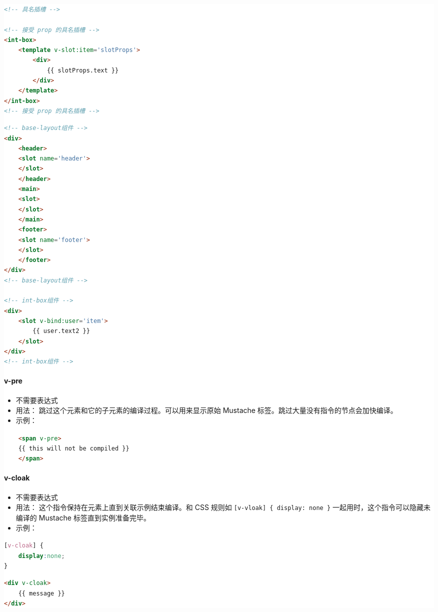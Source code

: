 ```html
<!-- 具名插槽 -->

<!-- 接受 prop 的具名插槽 -->
<int-box>
    <template v-slot:item='slotProps'>
        <div>
            {{ slotProps.text }}  
        </div>  
    </template>
</int-box>
<!-- 接受 prop 的具名插槽 -->
```  
```html
<!-- base-layout组件 -->
<div>
    <header>
    <slot name='header'>
    </slot>
    </header>
    <main>
    <slot>
    </slot>
    </main>
    <footer>
    <slot name='footer'>
    </slot>
    </footer>
</div>
<!-- base-layout组件 -->

<!-- int-box组件 -->
<div>
    <slot v-bind:user='item'>
        {{ user.text2 }}
    </slot>
</div>
<!-- int-box组件 -->
```

#### v-pre
- 不需要表达式
- 用法：
跳过这个元素和它的子元素的编译过程。可以用来显示原始 Mustache 标签。跳过大量没有指令的节点会加快编译。
- 示例：
```html
    <span v-pre>
    {{ this will not be compiled }}
    </span>
```

#### v-cloak
- 不需要表达式
- 用法：
这个指令保持在元素上直到关联示例结束编译。和 CSS 规则如 `[v-vloak] { display: none }` 一起用时，这个指令可以隐藏未编译的 Mustache 标签直到实例准备完毕。
- 示例：
```css
[v-cloak] {
    display:none;
}
``` 
```html
<div v-cloak>
    {{ message }}
</div>
```